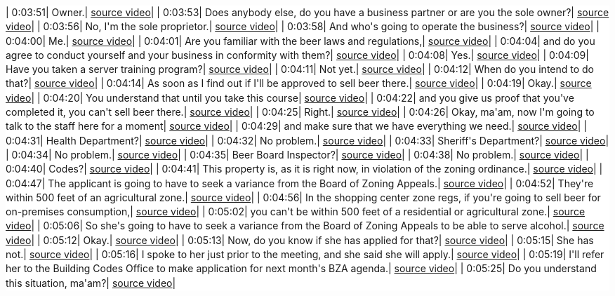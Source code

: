| 0:03:51| Owner.| [source video](https://archive.org/details/cocom100426part1?start=231)|
| 0:03:53| Does anybody else, do you have a business partner or are you the sole owner?| [source video](https://archive.org/details/cocom100426part1?start=233)|
| 0:03:56| No, I'm the sole proprietor.| [source video](https://archive.org/details/cocom100426part1?start=236)|
| 0:03:58| And who's going to operate the business?| [source video](https://archive.org/details/cocom100426part1?start=238)|
| 0:04:00| Me.| [source video](https://archive.org/details/cocom100426part1?start=240)|
| 0:04:01| Are you familiar with the beer laws and regulations,| [source video](https://archive.org/details/cocom100426part1?start=241)|
| 0:04:04| and do you agree to conduct yourself and your business in conformity with them?| [source video](https://archive.org/details/cocom100426part1?start=244)|
| 0:04:08| Yes.| [source video](https://archive.org/details/cocom100426part1?start=248)|
| 0:04:09| Have you taken a server training program?| [source video](https://archive.org/details/cocom100426part1?start=249)|
| 0:04:11| Not yet.| [source video](https://archive.org/details/cocom100426part1?start=251)|
| 0:04:12| When do you intend to do that?| [source video](https://archive.org/details/cocom100426part1?start=252)|
| 0:04:14| As soon as I find out if I'll be approved to sell beer there.| [source video](https://archive.org/details/cocom100426part1?start=254)|
| 0:04:19| Okay.| [source video](https://archive.org/details/cocom100426part1?start=259)|
| 0:04:20| You understand that until you take this course| [source video](https://archive.org/details/cocom100426part1?start=260)|
| 0:04:22| and you give us proof that you've completed it, you can't sell beer there.| [source video](https://archive.org/details/cocom100426part1?start=262)|
| 0:04:25| Right.| [source video](https://archive.org/details/cocom100426part1?start=265)|
| 0:04:26| Okay, ma'am, now I'm going to talk to the staff here for a moment| [source video](https://archive.org/details/cocom100426part1?start=266)|
| 0:04:29| and make sure that we have everything we need.| [source video](https://archive.org/details/cocom100426part1?start=269)|
| 0:04:31| Health Department?| [source video](https://archive.org/details/cocom100426part1?start=271)|
| 0:04:32| No problem.| [source video](https://archive.org/details/cocom100426part1?start=272)|
| 0:04:33| Sheriff's Department?| [source video](https://archive.org/details/cocom100426part1?start=273)|
| 0:04:34| No problem.| [source video](https://archive.org/details/cocom100426part1?start=274)|
| 0:04:35| Beer Board Inspector?| [source video](https://archive.org/details/cocom100426part1?start=275)|
| 0:04:38| No problem.| [source video](https://archive.org/details/cocom100426part1?start=278)|
| 0:04:40| Codes?| [source video](https://archive.org/details/cocom100426part1?start=280)|
| 0:04:41| This property is, as it is right now, in violation of the zoning ordinance.| [source video](https://archive.org/details/cocom100426part1?start=281)|
| 0:04:47| The applicant is going to have to seek a variance from the Board of Zoning Appeals.| [source video](https://archive.org/details/cocom100426part1?start=287)|
| 0:04:52| They're within 500 feet of an agricultural zone.| [source video](https://archive.org/details/cocom100426part1?start=292)|
| 0:04:56| In the shopping center zone regs, if you're going to sell beer for on-premises consumption,| [source video](https://archive.org/details/cocom100426part1?start=296)|
| 0:05:02| you can't be within 500 feet of a residential or agricultural zone.| [source video](https://archive.org/details/cocom100426part1?start=302)|
| 0:05:06| So she's going to have to seek a variance from the Board of Zoning Appeals to be able to serve alcohol.| [source video](https://archive.org/details/cocom100426part1?start=306)|
| 0:05:12| Okay.| [source video](https://archive.org/details/cocom100426part1?start=312)|
| 0:05:13| Now, do you know if she has applied for that?| [source video](https://archive.org/details/cocom100426part1?start=313)|
| 0:05:15| She has not.| [source video](https://archive.org/details/cocom100426part1?start=315)|
| 0:05:16| I spoke to her just prior to the meeting, and she said she will apply.| [source video](https://archive.org/details/cocom100426part1?start=316)|
| 0:05:19| I'll refer her to the Building Codes Office to make application for next month's BZA agenda.| [source video](https://archive.org/details/cocom100426part1?start=319)|
| 0:05:25| Do you understand this situation, ma'am?| [source video](https://archive.org/details/cocom100426part1?start=325)|